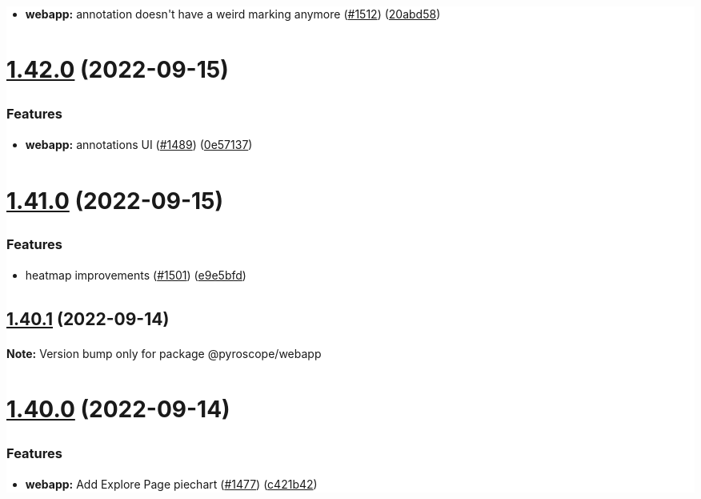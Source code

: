 * **webapp:** annotation doesn't have a weird marking anymore ([#1512](https://github.com/pyroscope-io/pyroscope/issues/1512)) ([20abd58](https://github.com/pyroscope-io/pyroscope/commit/20abd58350a0fd729ac13cb2537c1f7b424178c8))





# [1.42.0](https://github.com/pyroscope-io/pyroscope/compare/@pyroscope/webapp@1.41.0...@pyroscope/webapp@1.42.0) (2022-09-15)


### Features

* **webapp:** annotations UI ([#1489](https://github.com/pyroscope-io/pyroscope/issues/1489)) ([0e57137](https://github.com/pyroscope-io/pyroscope/commit/0e571379e1bb4f99bfdb9c3a22d1b2827128e3a5))





# [1.41.0](https://github.com/pyroscope-io/pyroscope/compare/@pyroscope/webapp@1.40.1...@pyroscope/webapp@1.41.0) (2022-09-15)


### Features

* heatmap improvements ([#1501](https://github.com/pyroscope-io/pyroscope/issues/1501)) ([e9e5bfd](https://github.com/pyroscope-io/pyroscope/commit/e9e5bfdd1e93efaa0428d0a2d3803652d8c7b083))





## [1.40.1](https://github.com/pyroscope-io/pyroscope/compare/@pyroscope/webapp@1.40.0...@pyroscope/webapp@1.40.1) (2022-09-14)

**Note:** Version bump only for package @pyroscope/webapp





# [1.40.0](https://github.com/pyroscope-io/pyroscope/compare/@pyroscope/webapp@1.39.1...@pyroscope/webapp@1.40.0) (2022-09-14)


### Features

* **webapp:** Add Explore Page piechart ([#1477](https://github.com/pyroscope-io/pyroscope/issues/1477)) ([c421b42](https://github.com/pyroscope-io/pyroscope/commit/c421b4225baaa7543b22185c3b26fcf48a60a024))
